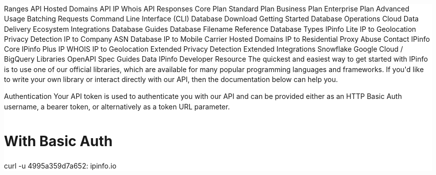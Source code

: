 Ranges API
Hosted Domains API
IP Whois API
Responses
Core Plan
Standard Plan
Business Plan
Enterprise Plan
Advanced Usage
Batching Requests
Command Line Interface (CLI)
Database Download
Getting Started
Database Operations
Cloud Data Delivery
Ecosystem Integrations
Database Guides
Database Filename Reference
Database Types
IPinfo Lite
IP to Geolocation
Privacy Detection
IP to Company
ASN Database
IP to Mobile Carrier
Hosted Domains
IP to Residential Proxy
Abuse Contact
IPinfo Core
IPinfo Plus
IP WHOIS
IP to Geolocation Extended
Privacy Detection Extended
Integrations
Snowflake
Google Cloud / BigQuery
Libraries
OpenAPI Spec
Guides
Data
IPinfo Developer Resource
The quickest and easiest way to get started with IPinfo is to use one of our official libraries, which are available for many popular programming languages and frameworks. If you'd like to write your own library or interact directly with our API, then the documentation below can help you.

Authentication
Your API token is used to authenticate you with our API and can be provided either as an HTTP Basic Auth username, a bearer token, or alternatively as a token URL parameter.

# With Basic Auth
curl -u 4995a359d7a652: ipinfo.io
